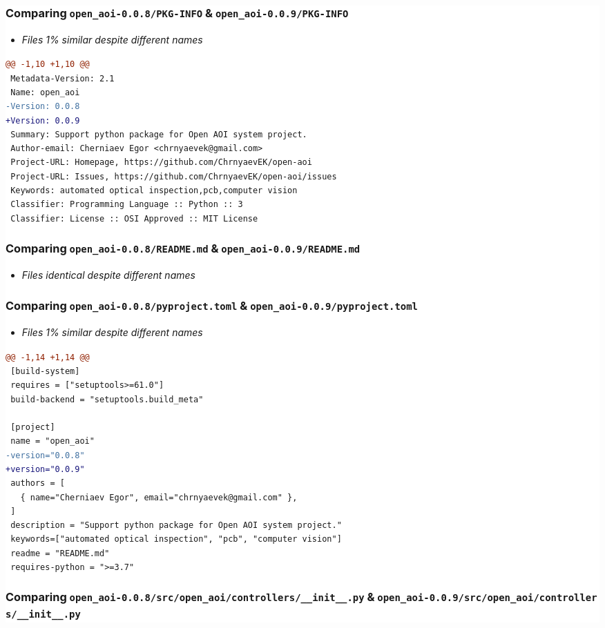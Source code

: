 ### Comparing `open_aoi-0.0.8/PKG-INFO` & `open_aoi-0.0.9/PKG-INFO`

 * *Files 1% similar despite different names*

```diff
@@ -1,10 +1,10 @@
 Metadata-Version: 2.1
 Name: open_aoi
-Version: 0.0.8
+Version: 0.0.9
 Summary: Support python package for Open AOI system project.
 Author-email: Cherniaev Egor <chrnyaevek@gmail.com>
 Project-URL: Homepage, https://github.com/ChrnyaevEK/open-aoi
 Project-URL: Issues, https://github.com/ChrnyaevEK/open-aoi/issues
 Keywords: automated optical inspection,pcb,computer vision
 Classifier: Programming Language :: Python :: 3
 Classifier: License :: OSI Approved :: MIT License
```

### Comparing `open_aoi-0.0.8/README.md` & `open_aoi-0.0.9/README.md`

 * *Files identical despite different names*

### Comparing `open_aoi-0.0.8/pyproject.toml` & `open_aoi-0.0.9/pyproject.toml`

 * *Files 1% similar despite different names*

```diff
@@ -1,14 +1,14 @@
 [build-system]
 requires = ["setuptools>=61.0"]
 build-backend = "setuptools.build_meta"
 
 [project]
 name = "open_aoi"
-version="0.0.8"
+version="0.0.9"
 authors = [
   { name="Cherniaev Egor", email="chrnyaevek@gmail.com" },
 ]
 description = "Support python package for Open AOI system project."
 keywords=["automated optical inspection", "pcb", "computer vision"]
 readme = "README.md"
 requires-python = ">=3.7"
```

### Comparing `open_aoi-0.0.8/src/open_aoi/controllers/__init__.py` & `open_aoi-0.0.9/src/open_aoi/controllers/__init__.py`
